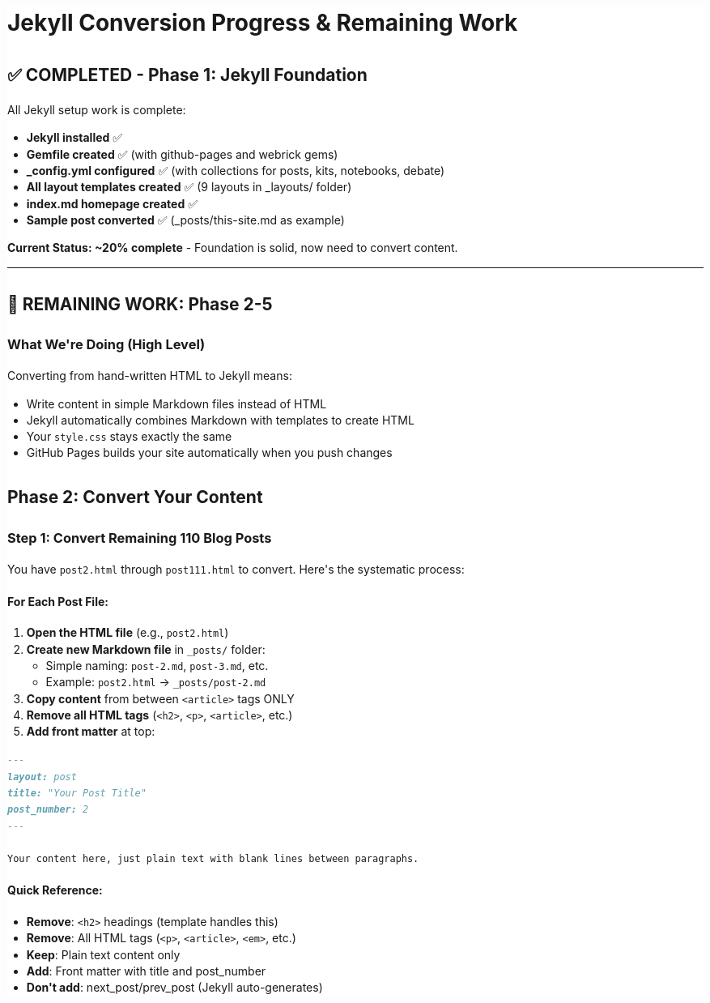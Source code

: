 # Jekyll Conversion Progress & Remaining Work

## ✅ COMPLETED - Phase 1: Jekyll Foundation
All Jekyll setup work is complete:
- **Jekyll installed** ✅
- **Gemfile created** ✅ (with github-pages and webrick gems)
- **_config.yml configured** ✅ (with collections for posts, kits, notebooks, debate)
- **All layout templates created** ✅ (9 layouts in _layouts/ folder)
- **index.md homepage created** ✅
- **Sample post converted** ✅ (_posts/this-site.md as example)

**Current Status: ~20% complete** - Foundation is solid, now need to convert content.

---

## 🔄 REMAINING WORK: Phase 2-5

### What We're Doing (High Level)
Converting from hand-written HTML to Jekyll means:
- Write content in simple Markdown files instead of HTML
- Jekyll automatically combines Markdown with templates to create HTML
- Your `style.css` stays exactly the same
- GitHub Pages builds your site automatically when you push changes

## Phase 2: Convert Your Content

### Step 1: Convert Remaining 110 Blog Posts
You have `post2.html` through `post111.html` to convert. Here's the systematic process:

#### For Each Post File:
1. **Open the HTML file** (e.g., `post2.html`)
2. **Create new Markdown file** in `_posts/` folder:
   - Simple naming: `post-2.md`, `post-3.md`, etc.
   - Example: `post2.html` → `_posts/post-2.md`
3. **Copy content** from between `<article>` tags ONLY
4. **Remove all HTML tags** (`<h2>`, `<p>`, `<article>`, etc.)
5. **Add front matter** at top:

```markdown
---
layout: post
title: "Your Post Title"
post_number: 2
---

Your content here, just plain text with blank lines between paragraphs.
```

#### Quick Reference:
- **Remove**: `<h2>` headings (template handles this)
- **Remove**: All HTML tags (`<p>`, `<article>`, `<em>`, etc.)
- **Keep**: Plain text content only
- **Add**: Front matter with title and post_number
- **Don't add**: next_post/prev_post (Jekyll auto-generates)
